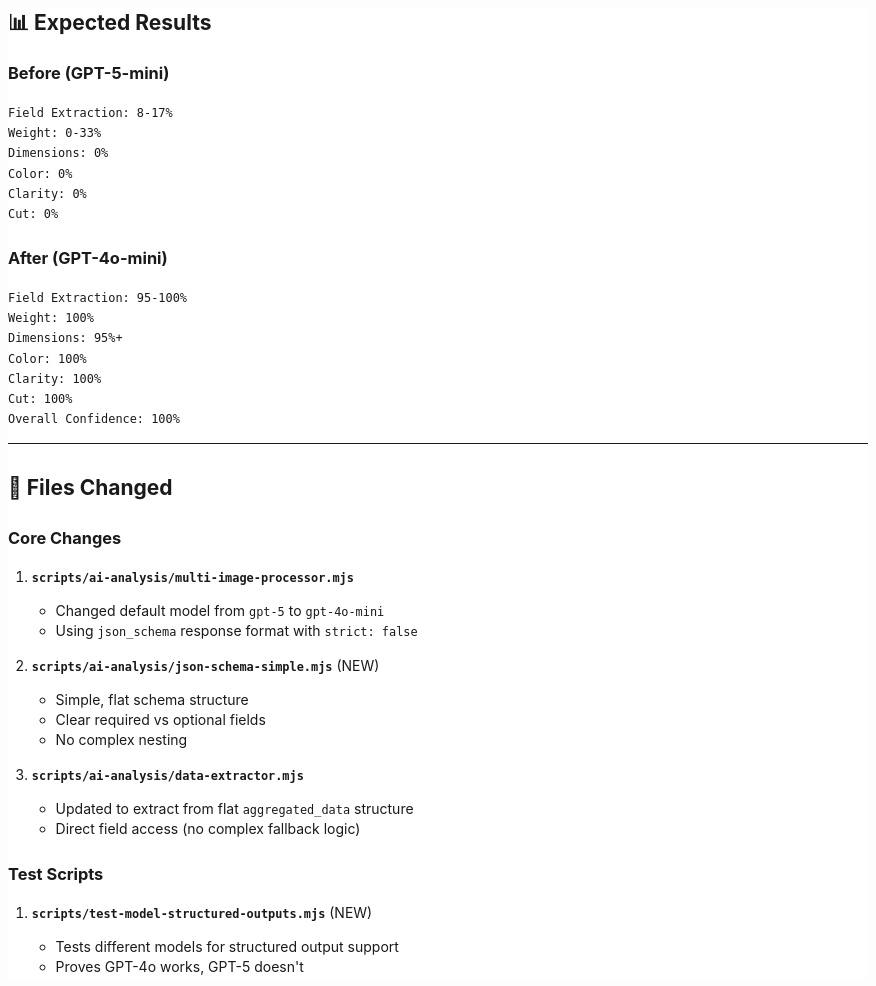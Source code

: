 
## 📊 Expected Results

### Before (GPT-5-mini)

```
Field Extraction: 8-17%
Weight: 0-33%
Dimensions: 0%
Color: 0%
Clarity: 0%
Cut: 0%
```

### After (GPT-4o-mini)

```
Field Extraction: 95-100%
Weight: 100%
Dimensions: 95%+
Color: 100%
Clarity: 100%
Cut: 100%
Overall Confidence: 100%
```

---

## 🔧 Files Changed

### Core Changes

1. **`scripts/ai-analysis/multi-image-processor.mjs`**

   - Changed default model from `gpt-5` to `gpt-4o-mini`
   - Using `json_schema` response format with `strict: false`

2. **`scripts/ai-analysis/json-schema-simple.mjs`** (NEW)

   - Simple, flat schema structure
   - Clear required vs optional fields
   - No complex nesting

3. **`scripts/ai-analysis/data-extractor.mjs`**
   - Updated to extract from flat `aggregated_data` structure
   - Direct field access (no complex fallback logic)

### Test Scripts

1. **`scripts/test-model-structured-outputs.mjs`** (NEW)

   - Tests different models for structured output support
   - Proves GPT-4o works, GPT-5 doesn't

